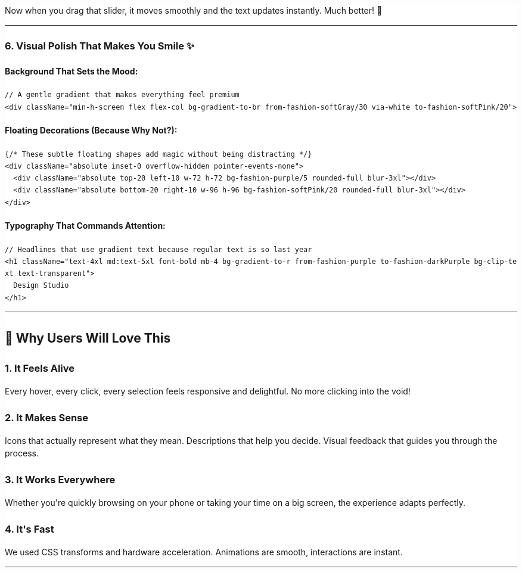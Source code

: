 Now when you drag that slider, it moves smoothly and the text updates instantly. Much better! 🎉

---

### 6. **Visual Polish That Makes You Smile** ✨

#### Background That Sets the Mood:
```tsx
// A gentle gradient that makes everything feel premium
<div className="min-h-screen flex flex-col bg-gradient-to-br from-fashion-softGray/30 via-white to-fashion-softPink/20">
```

#### Floating Decorations (Because Why Not?):
```tsx
{/* These subtle floating shapes add magic without being distracting */}
<div className="absolute inset-0 overflow-hidden pointer-events-none">
  <div className="absolute top-20 left-10 w-72 h-72 bg-fashion-purple/5 rounded-full blur-3xl"></div>
  <div className="absolute bottom-20 right-10 w-96 h-96 bg-fashion-softPink/20 rounded-full blur-3xl"></div>
</div>
```

#### Typography That Commands Attention:
```tsx
// Headlines that use gradient text because regular text is so last year
<h1 className="text-4xl md:text-5xl font-bold mb-4 bg-gradient-to-r from-fashion-purple to-fashion-darkPurple bg-clip-text text-transparent">
  Design Studio
</h1>
```

---

## 🎯 Why Users Will Love This

### 1. **It Feels Alive**
Every hover, every click, every selection feels responsive and delightful. No more clicking into the void!

### 2. **It Makes Sense**
Icons that actually represent what they mean. Descriptions that help you decide. Visual feedback that guides you through the process.

### 3. **It Works Everywhere**
Whether you're quickly browsing on your phone or taking your time on a big screen, the experience adapts perfectly.

### 4. **It's Fast**
We used CSS transforms and hardware acceleration. Animations are smooth, interactions are instant.

---